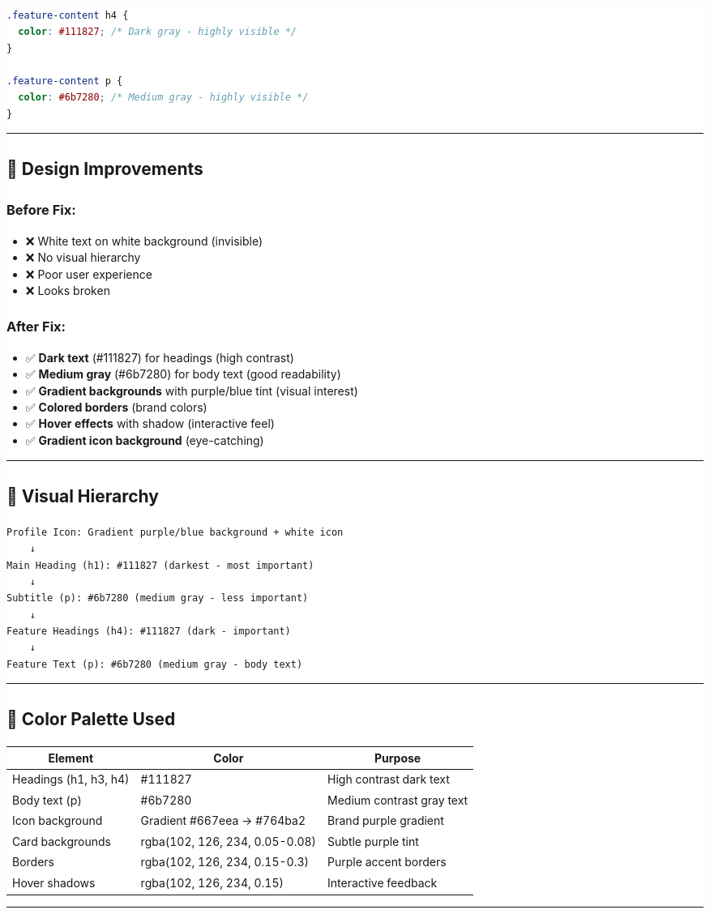 ```css
.feature-content h4 {
  color: #111827; /* Dark gray - highly visible */
}

.feature-content p {
  color: #6b7280; /* Medium gray - highly visible */
}
```

---

## 🎨 Design Improvements

### Before Fix:
- ❌ White text on white background (invisible)
- ❌ No visual hierarchy
- ❌ Poor user experience
- ❌ Looks broken

### After Fix:
- ✅ **Dark text** (#111827) for headings (high contrast)
- ✅ **Medium gray** (#6b7280) for body text (good readability)
- ✅ **Gradient backgrounds** with purple/blue tint (visual interest)
- ✅ **Colored borders** (brand colors)
- ✅ **Hover effects** with shadow (interactive feel)
- ✅ **Gradient icon background** (eye-catching)

---

## 🎯 Visual Hierarchy

```
Profile Icon: Gradient purple/blue background + white icon
    ↓
Main Heading (h1): #111827 (darkest - most important)
    ↓
Subtitle (p): #6b7280 (medium gray - less important)
    ↓
Feature Headings (h4): #111827 (dark - important)
    ↓
Feature Text (p): #6b7280 (medium gray - body text)
```

---

## 🎨 Color Palette Used

| Element | Color | Purpose |
|---------|-------|---------|
| Headings (h1, h3, h4) | #111827 | High contrast dark text |
| Body text (p) | #6b7280 | Medium contrast gray text |
| Icon background | Gradient #667eea → #764ba2 | Brand purple gradient |
| Card backgrounds | rgba(102, 126, 234, 0.05-0.08) | Subtle purple tint |
| Borders | rgba(102, 126, 234, 0.15-0.3) | Purple accent borders |
| Hover shadows | rgba(102, 126, 234, 0.15) | Interactive feedback |

---